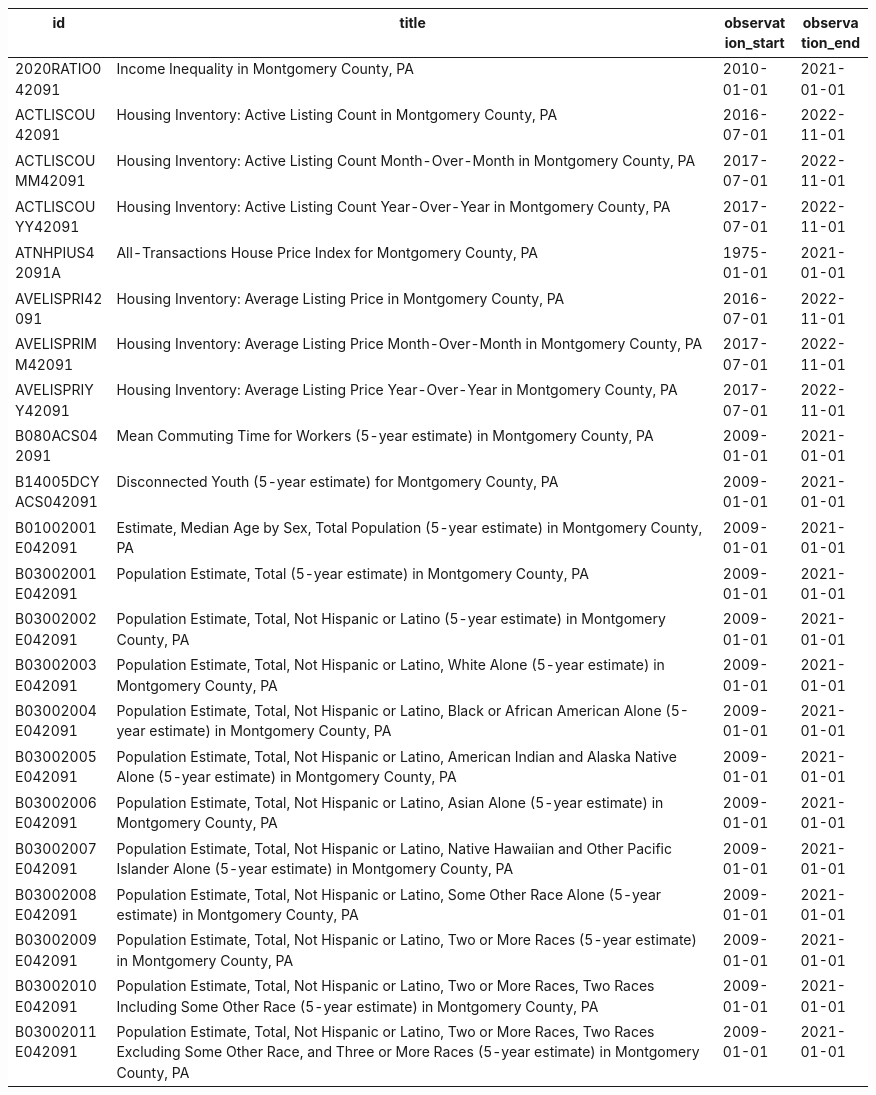 | id                        | title                                                                                                                                                                          | observation_start   | observation_end   |
|---------------------------|--------------------------------------------------------------------------------------------------------------------------------------------------------------------------------|---------------------|-------------------|
| 2020RATIO042091           | Income Inequality in Montgomery County, PA                                                                                                                                     | 2010-01-01          | 2021-01-01        |
| ACTLISCOU42091            | Housing Inventory: Active Listing Count in Montgomery County, PA                                                                                                               | 2016-07-01          | 2022-11-01        |
| ACTLISCOUMM42091          | Housing Inventory: Active Listing Count Month-Over-Month in Montgomery County, PA                                                                                              | 2017-07-01          | 2022-11-01        |
| ACTLISCOUYY42091          | Housing Inventory: Active Listing Count Year-Over-Year in Montgomery County, PA                                                                                                | 2017-07-01          | 2022-11-01        |
| ATNHPIUS42091A            | All-Transactions House Price Index for Montgomery County, PA                                                                                                                   | 1975-01-01          | 2021-01-01        |
| AVELISPRI42091            | Housing Inventory: Average Listing Price in Montgomery County, PA                                                                                                              | 2016-07-01          | 2022-11-01        |
| AVELISPRIMM42091          | Housing Inventory: Average Listing Price Month-Over-Month in Montgomery County, PA                                                                                             | 2017-07-01          | 2022-11-01        |
| AVELISPRIYY42091          | Housing Inventory: Average Listing Price Year-Over-Year in Montgomery County, PA                                                                                               | 2017-07-01          | 2022-11-01        |
| B080ACS042091             | Mean Commuting Time for Workers (5-year estimate) in Montgomery County, PA                                                                                                     | 2009-01-01          | 2021-01-01        |
| B14005DCYACS042091        | Disconnected Youth (5-year estimate) for Montgomery County, PA                                                                                                                 | 2009-01-01          | 2021-01-01        |
| B01002001E042091          | Estimate, Median Age by Sex, Total Population (5-year estimate) in Montgomery County, PA                                                                                       | 2009-01-01          | 2021-01-01        |
| B03002001E042091          | Population Estimate, Total (5-year estimate) in Montgomery County, PA                                                                                                          | 2009-01-01          | 2021-01-01        |
| B03002002E042091          | Population Estimate, Total, Not Hispanic or Latino (5-year estimate) in Montgomery County, PA                                                                                  | 2009-01-01          | 2021-01-01        |
| B03002003E042091          | Population Estimate, Total, Not Hispanic or Latino, White Alone (5-year estimate) in Montgomery County, PA                                                                     | 2009-01-01          | 2021-01-01        |
| B03002004E042091          | Population Estimate, Total, Not Hispanic or Latino, Black or African American Alone (5-year estimate) in Montgomery County, PA                                                 | 2009-01-01          | 2021-01-01        |
| B03002005E042091          | Population Estimate, Total, Not Hispanic or Latino, American Indian and Alaska Native Alone (5-year estimate) in Montgomery County, PA                                         | 2009-01-01          | 2021-01-01        |
| B03002006E042091          | Population Estimate, Total, Not Hispanic or Latino, Asian Alone (5-year estimate) in Montgomery County, PA                                                                     | 2009-01-01          | 2021-01-01        |
| B03002007E042091          | Population Estimate, Total, Not Hispanic or Latino, Native Hawaiian and Other Pacific Islander Alone (5-year estimate) in Montgomery County, PA                                | 2009-01-01          | 2021-01-01        |
| B03002008E042091          | Population Estimate, Total, Not Hispanic or Latino, Some Other Race Alone (5-year estimate) in Montgomery County, PA                                                           | 2009-01-01          | 2021-01-01        |
| B03002009E042091          | Population Estimate, Total, Not Hispanic or Latino, Two or More Races (5-year estimate) in Montgomery County, PA                                                               | 2009-01-01          | 2021-01-01        |
| B03002010E042091          | Population Estimate, Total, Not Hispanic or Latino, Two or More Races, Two Races Including Some Other Race (5-year estimate) in Montgomery County, PA                          | 2009-01-01          | 2021-01-01        |
| B03002011E042091          | Population Estimate, Total, Not Hispanic or Latino, Two or More Races, Two Races Excluding Some Other Race, and Three or More Races (5-year estimate) in Montgomery County, PA | 2009-01-01          | 2021-01-01        |